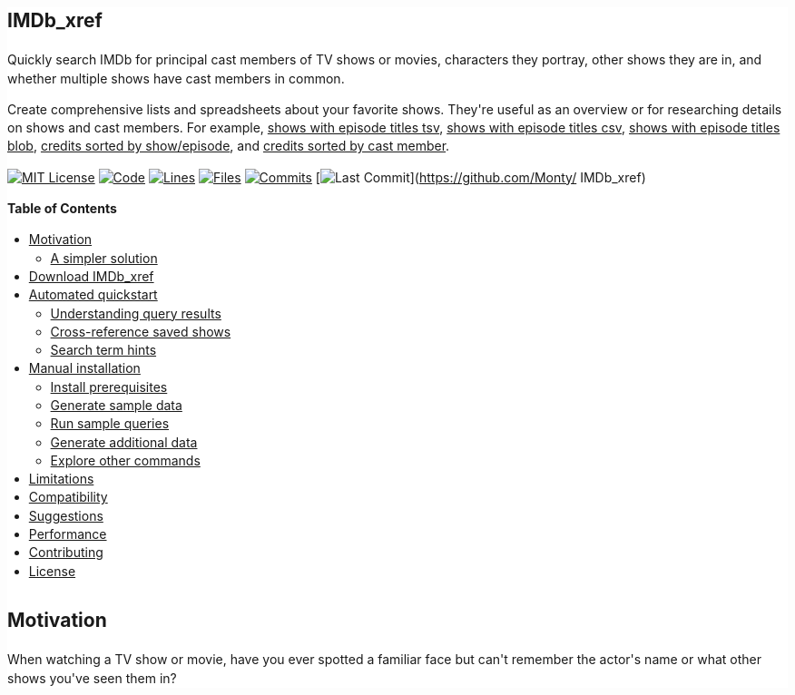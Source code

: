 ## IMDb_xref

Quickly search IMDb for principal cast members of TV shows or movies, characters
they portray, other shows they are in, and whether multiple shows have cast
members in common.

Create comprehensive lists and spreadsheets about your favorite shows. They're
useful as an overview or for researching details on shows and cast members. For
example, [shows with episode titles tsv](Shows-Episodes.tsv),
[shows with episode titles csv](Shows-Episodes.csv),
[shows with episode titles blob](https://github.com/Monty/IMDb_xref/blob/main/docs/OutputFiles/Shows-Episodes.tsv),
[credits sorted by show/episode](Credits-Show.tsv), and
[credits sorted by cast member](Credits-Person.tsv).

[![MIT License](https://img.shields.io/github/license/Monty/IMDb_xref)](LICENSE)
[![Code](https://tokei.rs/b1/github/Monty/IMDb_xref?category=code)](https://github.com/Monty/IMDb_xref)
[![Lines](https://tokei.rs/b1/github/Monty/IMDb_xref?category=lines)](https://github.com/Monty/IMDb_xref)
[![Files](https://tokei.rs/b1/github/Monty/IMDb_xref?category=files)](https://github.com/Monty/IMDb_xref)
[![Commits](https://badgen.net/github/commits/Monty/IMDb_xref/main/)](https://github.com/Monty/IMDb_xref)
[![Last Commit](https://img.shields.io/github/last-commit/Monty/IMDb_xref)](https://github.com/Monty/         IMDb_xref)

**Table of Contents**

- [Motivation](#motivation)
  - [A simpler solution](#a-simpler-solution)
- [Download IMDb_xref](#download-imdb_xref)
- [Automated quickstart](#automated-quickstart)
  - [Understanding query results](#understanding-query-results)
  - [Cross-reference saved shows](#cross-reference-saved-shows)
  - [Search term hints](#search-term-hints)
- [Manual installation](#manual-installation)
  - [Install prerequisites](#install-prerequisites)
  - [Generate sample data](#generate-sample-data)
  - [Run sample queries](#run-sample-queries)
  - [Generate additional data](#generate-additional-data)
  - [Explore other commands](#explore-other-commands)
- [Limitations](#limitations)
- [Compatibility](#compatibility)
- [Suggestions](#suggestions)
- [Performance](#performance)
- [Contributing](#contributing)
- [License](#license)

## Motivation

When watching a TV show or movie, have you ever spotted a familiar face but
can't remember the actor's name or what other shows you've seen them in?
